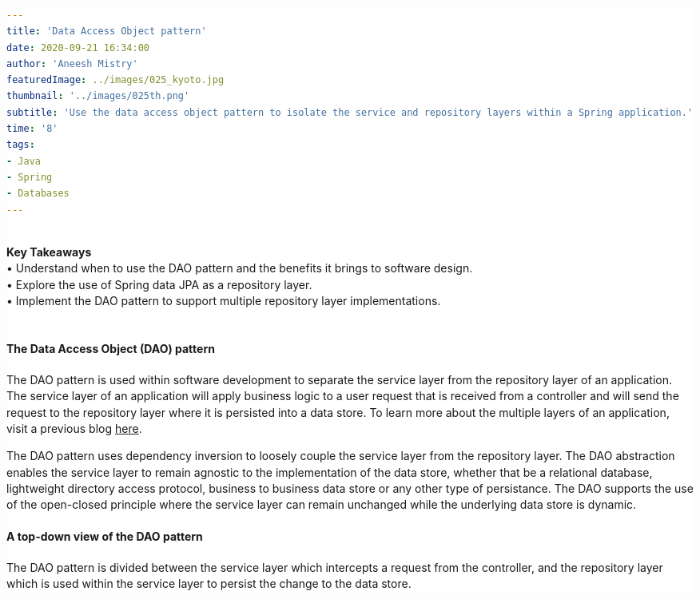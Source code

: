 ```yaml
---
title: 'Data Access Object pattern'
date: 2020-09-21 16:34:00
author: 'Aneesh Mistry'
featuredImage: ../images/025_kyoto.jpg
thumbnail: '../images/025th.png'
subtitle: 'Use the data access object pattern to isolate the service and repository layers within a Spring application.'
time: '8'
tags:
- Java
- Spring
- Databases
---
```

<br>
<strong>Key Takeaways</strong><br>
&#8226; Understand when to use the DAO pattern and the benefits it brings to software design.<br>
&#8226; Explore the use of Spring data JPA as a repository layer.<br>
&#8226; Implement the DAO pattern to support multiple repository layer implementations.<br>

<br>
<h4>The Data Access Object (DAO) pattern</h4>
<p>
The DAO pattern is used within software development to separate the service layer from the repository layer of an application. The service layer of an application will apply business logic to a user request that is received from a controller and will send the request to the repository layer where it is persisted into a data store. To learn more about the multiple layers of an application, visit a previous blog <a href="https://aneesh.co.uk/spring-architecture-layers">here</a>.
<p>

<p>
The DAO pattern uses dependency inversion to loosely couple the service layer from the repository layer. The DAO abstraction enables the service layer to remain agnostic to the implementation of the data store, whether that be a relational database, lightweight directory access protocol, business to business data store or any other type of persistance. The DAO supports the use of the open-closed principle where the service layer can remain unchanged while the underlying data store is dynamic.
</p>

<h4>A top-down view of the DAO pattern</h4>
<p>
The DAO pattern is divided between the service layer which intercepts a request from the controller, and the repository layer which is used within the service layer to persist the change to the data store.
